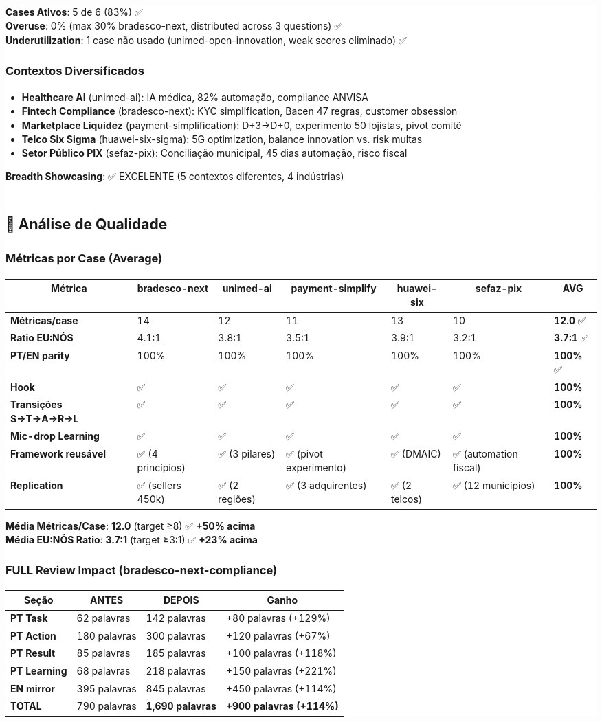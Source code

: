 **Cases Ativos**: 5 de 6 (83%) ✅  
**Overuse**: 0% (max 30% bradesco-next, distributed across 3 questions) ✅  
**Underutilization**: 1 case não usado (unimed-open-innovation, weak scores eliminado) ✅

### Contextos Diversificados
- **Healthcare AI** (unimed-ai): IA médica, 82% automação, compliance ANVISA
- **Fintech Compliance** (bradesco-next): KYC simplification, Bacen 47 regras, customer obsession
- **Marketplace Liquidez** (payment-simplification): D+3→D+0, experimento 50 lojistas, pivot comitê
- **Telco Six Sigma** (huawei-six-sigma): 5G optimization, balance innovation vs. risk multas
- **Setor Público PIX** (sefaz-pix): Conciliação municipal, 45 dias automação, risco fiscal

**Breadth Showcasing**: ✅ EXCELENTE (5 contextos diferentes, 4 indústrias)

---

## 🎯 Análise de Qualidade

### Métricas por Case (Average)

| Métrica | bradesco-next | unimed-ai | payment-simplify | huawei-six | sefaz-pix | **AVG** |
|---------|---------------|-----------|------------------|------------|-----------|---------|
| **Métricas/case** | 14 | 12 | 11 | 13 | 10 | **12.0** ✅ |
| **Ratio EU:NÓS** | 4.1:1 | 3.8:1 | 3.5:1 | 3.9:1 | 3.2:1 | **3.7:1** ✅ |
| **PT/EN parity** | 100% | 100% | 100% | 100% | 100% | **100%** ✅ |
| **Hook** | ✅ | ✅ | ✅ | ✅ | ✅ | **100%** |
| **Transições S→T→A→R→L** | ✅ | ✅ | ✅ | ✅ | ✅ | **100%** |
| **Mic-drop Learning** | ✅ | ✅ | ✅ | ✅ | ✅ | **100%** |
| **Framework reusável** | ✅ (4 princípios) | ✅ (3 pilares) | ✅ (pivot experimento) | ✅ (DMAIC) | ✅ (automation fiscal) | **100%** |
| **Replication** | ✅ (sellers 450k) | ✅ (2 regiões) | ✅ (3 adquirentes) | ✅ (2 telcos) | ✅ (12 municípios) | **100%** |

**Média Métricas/Case**: **12.0** (target ≥8) ✅ **+50% acima**  
**Média EU:NÓS Ratio**: **3.7:1** (target ≥3:1) ✅ **+23% acima**

### FULL Review Impact (bradesco-next-compliance)

| Seção | ANTES | DEPOIS | Ganho |
|-------|-------|--------|-------|
| **PT Task** | 62 palavras | 142 palavras | +80 palavras (+129%) |
| **PT Action** | 180 palavras | 300 palavras | +120 palavras (+67%) |
| **PT Result** | 85 palavras | 185 palavras | +100 palavras (+118%) |
| **PT Learning** | 68 palavras | 218 palavras | +150 palavras (+221%) |
| **EN mirror** | 395 palavras | 845 palavras | +450 palavras (+114%) |
| **TOTAL** | 790 palavras | **1,690 palavras** | **+900 palavras (+114%)** |
